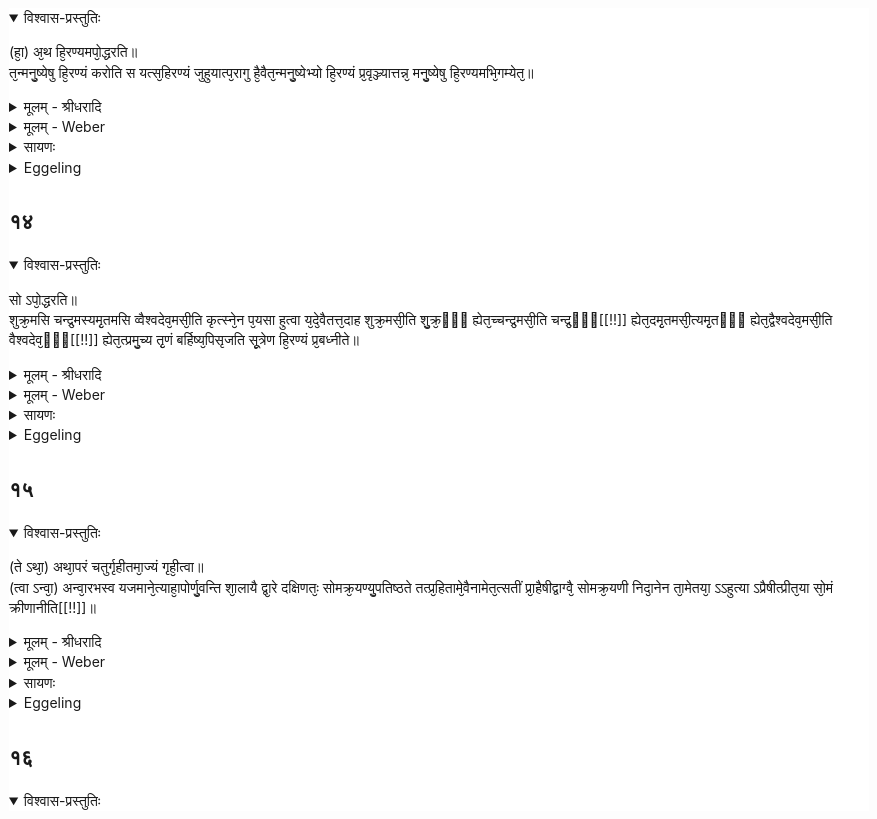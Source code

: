 <details open><summary>विश्वास-प्रस्तुतिः</summary>

(हा᳘) अ᳘थ हि᳘रण्यमपो᳘द्धरति॥  
त᳘न्मनु᳘ष्येषु हि᳘रण्यं करोति स यत्स᳘हिरण्यं जुहुयात्प᳘रागु है᳘वैत᳘न्मनु᳘ष्येभ्यो हि᳘रण्यं प्र᳘वृञ्ज्यात्तन्न᳘ मनु᳘ष्येषु हि᳘रण्यमभि᳘गम्येत᳘॥
</details>

<details><summary>मूलम् - श्रीधरादि</summary></details>

<details><summary>मूलम् - Weber</summary></details>

<details><summary>सायणः</summary></details>

<details><summary>Eggeling</summary></details>


## १४


<details open><summary>विश्वास-प्रस्तुतिः</summary>

सो ऽपो᳘द्धरति॥  
शुक्र᳘मसि चन्द्र᳘मस्यमृ᳘तमसि व्वैश्वदेव᳘मसी᳘ति कृत्स्ने᳘न प᳘यसा हुत्वा य᳘दे᳘वैतत्त᳘दाह शुक्र᳘मसी᳘ति शु᳘क्र᳘ᳫं᳘ ह्येत᳘च्चन्द्र᳘मसी᳘ति चन्द्र᳘ᳫं᳘[[!!]] ह्येत᳘दमृ᳘तमसी᳘त्यमृ᳘तᳫं᳘ ह्येत᳘द्वैश्वदेव᳘मसी᳘ति वैश्वदेव᳘ᳫं᳘[[!!]] ह्येत᳘त्प्रमु᳘च्य तृ᳘णं बर्हिष्य᳘पिसृजति सू᳘त्रेण हि᳘रण्यं प्र᳘बध्नीते॥
</details>

<details><summary>मूलम् - श्रीधरादि</summary></details>

<details><summary>मूलम् - Weber</summary></details>

<details><summary>सायणः</summary></details>

<details><summary>Eggeling</summary></details>


## १५


<details open><summary>विश्वास-प्रस्तुतिः</summary>

(ते ऽथा᳘) अथा᳘परं चतुर्गृहीतमा᳘ज्यं गृही᳘त्वा॥  
(त्वा ऽन्वा᳘) अन्वा᳘रभस्व यजमाने᳘त्याहा᳘पोर्णु᳘वन्ति शा᳘लायै द्वा᳘रे दक्षिणतः᳘ सोमक्र᳘यण्यु᳘पतिष्ठते तत्प्र᳘हितामे᳘वैनामेत᳘त्सतीं प्रा᳘हैषीद्वाग्वै᳘ सोमक्र᳘यणी निदा᳘नेन ता᳘मेतया᳘ ऽऽहुत्या ऽप्रैषीत्प्रीत᳘या सो᳘मं क्रीणानीति[[!!]]॥
</details>

<details><summary>मूलम् - श्रीधरादि</summary></details>

<details><summary>मूलम् - Weber</summary></details>

<details><summary>सायणः</summary></details>

<details><summary>Eggeling</summary></details>


## १६


<details open><summary>विश्वास-प्रस्तुतिः</summary>
